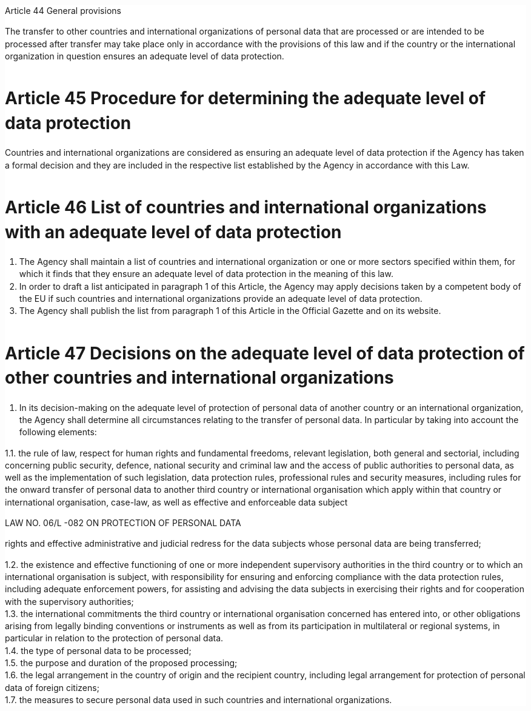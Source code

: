 Article 44 General provisions

The transfer to other countries and international organizations of personal data that are processed or are intended to be processed after transfer may take place only in accordance with the provisions of this law and if the country or the international organization in question ensures an adequate level of data protection.

# Article 45 Procedure for determining the adequate level of data protection

Countries and international organizations are considered as ensuring an adequate level of data protection if the Agency has taken a formal decision and they are included in the respective list established by the Agency in accordance with this Law.

# Article 46 List of countries and international organizations with an adequate level of data protection

1. The Agency shall maintain a list of countries and international organization or one or more sectors specified within them, for which it finds that they ensure an adequate level of data protection in the meaning of this law.  
2. In order to draft a list anticipated in paragraph 1 of this Article, the Agency may apply decisions taken by a competent body of the EU if such countries and international organizations provide an adequate level of data protection.  
3. The Agency shall publish the list from paragraph 1 of this Article in the Official Gazette and on its website.

# Article 47 Decisions on the adequate level of data protection of other countries and international organizations

1. In its decision-making on the adequate level of protection of personal data of another country or an international organization, the Agency shall determine all circumstances relating to the transfer of personal data. In particular by taking into account the following elements:

1.1. the rule of law, respect for human rights and fundamental freedoms, relevant legislation, both general and sectorial, including concerning public security, defence, national security and criminal law and the access of public authorities to personal data, as well as the implementation of such legislation, data protection rules, professional rules and security measures, including rules for the onward transfer of personal data to another third country or international organisation which apply within that country or international organisation, case-law, as well as effective and enforceable data subject

LAW NO. 06/L -082 ON PROTECTION OF PERSONAL DATA

rights and effective administrative and judicial redress for the data subjects whose personal data are being transferred;

1.2. the existence and effective functioning of one or more independent supervisory authorities in the third country or to which an international organisation is subject, with responsibility for ensuring and enforcing compliance with the data protection rules, including adequate enforcement powers, for assisting and advising the data subjects in exercising their rights and for cooperation with the supervisory authorities;  
1.3. the international commitments the third country or international organisation concerned has entered into, or other obligations arising from legally binding conventions or instruments as well as from its participation in multilateral or regional systems, in particular in relation to the protection of personal data.  
1.4. the type of personal data to be processed;  
1.5. the purpose and duration of the proposed processing;  
1.6. the legal arrangement in the country of origin and the recipient country, including legal arrangement for protection of personal data of foreign citizens;  
1.7. the measures to secure personal data used in such countries and international organizations.
